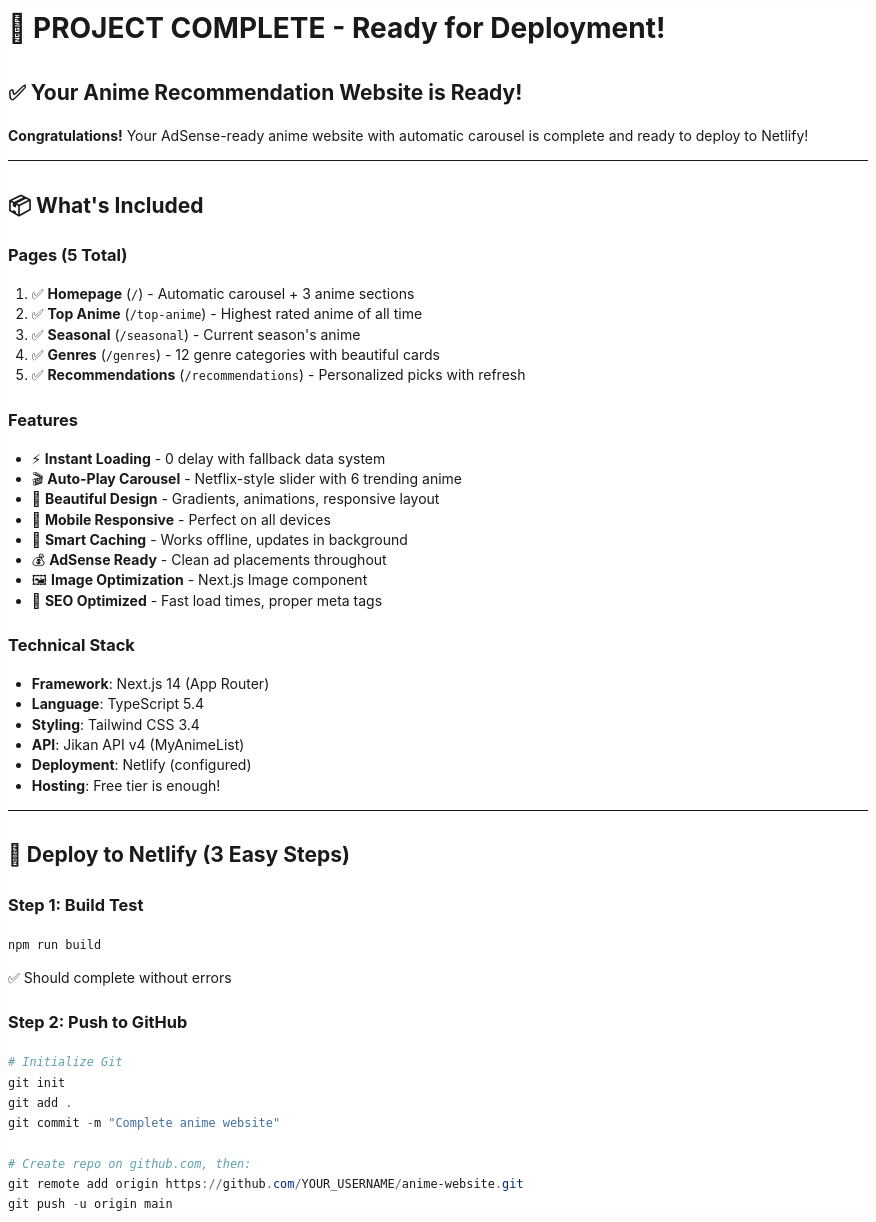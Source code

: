 # 🎉 PROJECT COMPLETE - Ready for Deployment!

## ✅ Your Anime Recommendation Website is Ready!

**Congratulations!** Your AdSense-ready anime website with automatic carousel is complete and ready to deploy to Netlify!

---

## 📦 What's Included

### Pages (5 Total)
1. ✅ **Homepage** (`/`) - Automatic carousel + 3 anime sections
2. ✅ **Top Anime** (`/top-anime`) - Highest rated anime of all time
3. ✅ **Seasonal** (`/seasonal`) - Current season's anime
4. ✅ **Genres** (`/genres`) - 12 genre categories with beautiful cards
5. ✅ **Recommendations** (`/recommendations`) - Personalized picks with refresh

### Features
- ⚡ **Instant Loading** - 0 delay with fallback data system
- 🎬 **Auto-Play Carousel** - Netflix-style slider with 6 trending anime
- 🎨 **Beautiful Design** - Gradients, animations, responsive layout
- 📱 **Mobile Responsive** - Perfect on all devices
- 🔄 **Smart Caching** - Works offline, updates in background
- 💰 **AdSense Ready** - Clean ad placements throughout
- 🖼️ **Image Optimization** - Next.js Image component
- 🎯 **SEO Optimized** - Fast load times, proper meta tags

### Technical Stack
- **Framework**: Next.js 14 (App Router)
- **Language**: TypeScript 5.4
- **Styling**: Tailwind CSS 3.4
- **API**: Jikan API v4 (MyAnimeList)
- **Deployment**: Netlify (configured)
- **Hosting**: Free tier is enough!

---

## 🚀 Deploy to Netlify (3 Easy Steps)

### Step 1: Build Test
```powershell
npm run build
```
✅ Should complete without errors

### Step 2: Push to GitHub
```powershell
# Initialize Git
git init
git add .
git commit -m "Complete anime website"

# Create repo on github.com, then:
git remote add origin https://github.com/YOUR_USERNAME/anime-website.git
git push -u origin main
```
